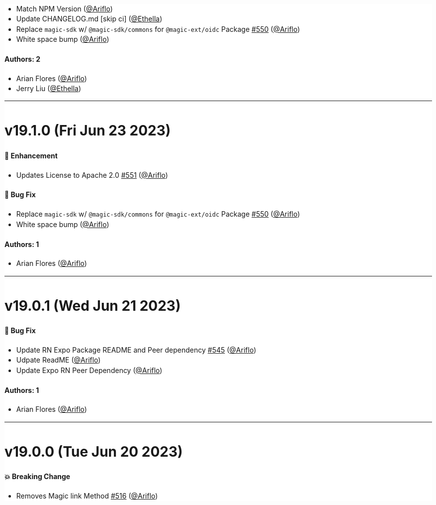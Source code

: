 - Match NPM Version ([@Ariflo](https://github.com/Ariflo))
- Update CHANGELOG.md \[skip ci\] ([@Ethella](https://github.com/Ethella))
- Replace `magic-sdk` w/ `@magic-sdk/commons` for `@magic-ext/oidc` Package [#550](https://github.com/magiclabs/magic-js/pull/550) ([@Ariflo](https://github.com/Ariflo))
- White space bump ([@Ariflo](https://github.com/Ariflo))

#### Authors: 2

- Arian Flores ([@Ariflo](https://github.com/Ariflo))
- Jerry Liu ([@Ethella](https://github.com/Ethella))

---

# v19.1.0 (Fri Jun 23 2023)

#### 🚀 Enhancement

- Updates License to Apache 2.0 [#551](https://github.com/magiclabs/magic-js/pull/551) ([@Ariflo](https://github.com/Ariflo))

#### 🐛 Bug Fix

- Replace `magic-sdk` w/ `@magic-sdk/commons` for `@magic-ext/oidc` Package [#550](https://github.com/magiclabs/magic-js/pull/550) ([@Ariflo](https://github.com/Ariflo))
- White space bump ([@Ariflo](https://github.com/Ariflo))

#### Authors: 1

- Arian Flores ([@Ariflo](https://github.com/Ariflo))

---

# v19.0.1 (Wed Jun 21 2023)

#### 🐛 Bug Fix

- Update RN Expo Package README and Peer dependency [#545](https://github.com/magiclabs/magic-js/pull/545) ([@Ariflo](https://github.com/Ariflo))
- Udpate ReadME ([@Ariflo](https://github.com/Ariflo))
- Update Expo RN Peer Dependency ([@Ariflo](https://github.com/Ariflo))

#### Authors: 1

- Arian Flores ([@Ariflo](https://github.com/Ariflo))

---

# v19.0.0 (Tue Jun 20 2023)

#### 💥 Breaking Change

- Removes Magic link Method [#516](https://github.com/magiclabs/magic-js/pull/516) ([@Ariflo](https://github.com/Ariflo))
